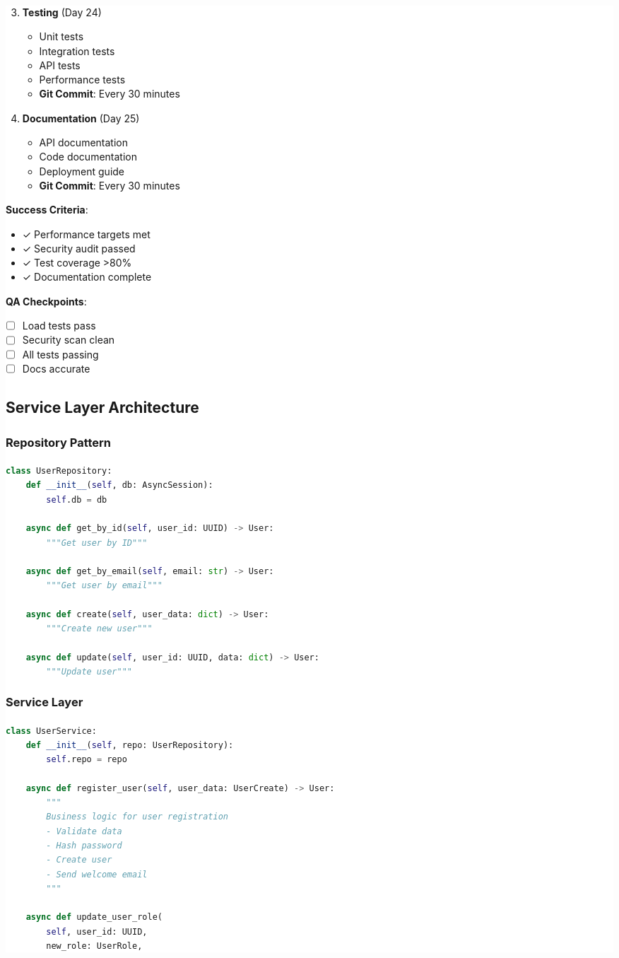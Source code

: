 3. **Testing** (Day 24)
   - Unit tests
   - Integration tests
   - API tests
   - Performance tests
   - **Git Commit**: Every 30 minutes

4. **Documentation** (Day 25)
   - API documentation
   - Code documentation
   - Deployment guide
   - **Git Commit**: Every 30 minutes

**Success Criteria**:
- ✓ Performance targets met
- ✓ Security audit passed
- ✓ Test coverage >80%
- ✓ Documentation complete

**QA Checkpoints**:
- [ ] Load tests pass
- [ ] Security scan clean
- [ ] All tests passing
- [ ] Docs accurate

## Service Layer Architecture

### Repository Pattern
```python
class UserRepository:
    def __init__(self, db: AsyncSession):
        self.db = db
    
    async def get_by_id(self, user_id: UUID) -> User:
        """Get user by ID"""
    
    async def get_by_email(self, email: str) -> User:
        """Get user by email"""
    
    async def create(self, user_data: dict) -> User:
        """Create new user"""
    
    async def update(self, user_id: UUID, data: dict) -> User:
        """Update user"""
```

### Service Layer
```python
class UserService:
    def __init__(self, repo: UserRepository):
        self.repo = repo
    
    async def register_user(self, user_data: UserCreate) -> User:
        """
        Business logic for user registration
        - Validate data
        - Hash password
        - Create user
        - Send welcome email
        """
    
    async def update_user_role(
        self, user_id: UUID, 
        new_role: UserRole,
```